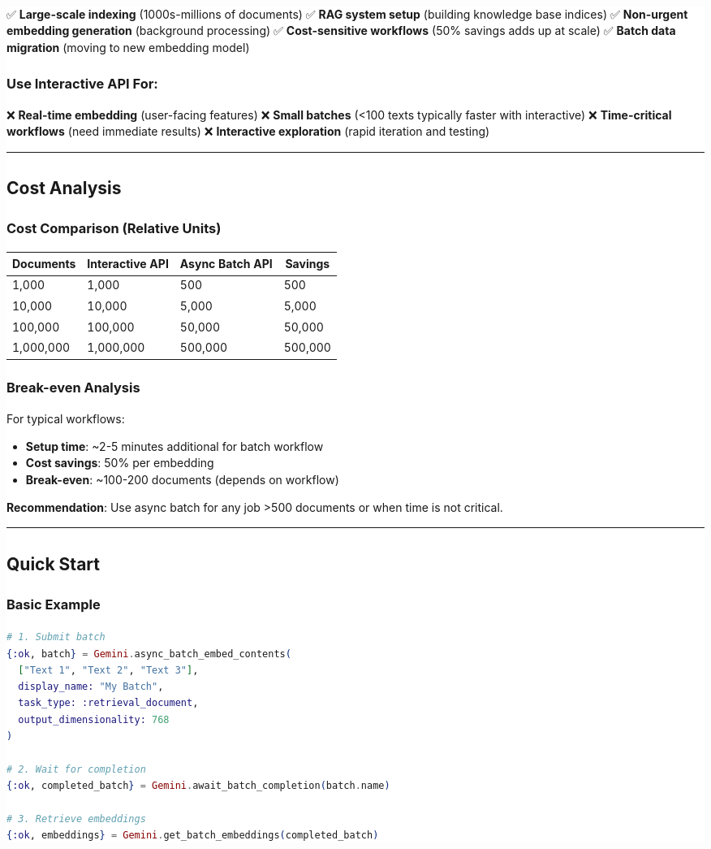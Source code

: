 ✅ **Large-scale indexing** (1000s-millions of documents)
✅ **RAG system setup** (building knowledge base indices)
✅ **Non-urgent embedding generation** (background processing)
✅ **Cost-sensitive workflows** (50% savings adds up at scale)
✅ **Batch data migration** (moving to new embedding model)

### Use Interactive API For:

❌ **Real-time embedding** (user-facing features)
❌ **Small batches** (<100 texts typically faster with interactive)
❌ **Time-critical workflows** (need immediate results)
❌ **Interactive exploration** (rapid iteration and testing)

---

## Cost Analysis

### Cost Comparison (Relative Units)

| Documents | Interactive API | Async Batch API | Savings |
|-----------|----------------|-----------------|---------|
| 1,000     | 1,000          | 500            | 500     |
| 10,000    | 10,000         | 5,000          | 5,000   |
| 100,000   | 100,000        | 50,000         | 50,000  |
| 1,000,000 | 1,000,000      | 500,000        | 500,000 |

### Break-even Analysis

For typical workflows:
- **Setup time**: ~2-5 minutes additional for batch workflow
- **Cost savings**: 50% per embedding
- **Break-even**: ~100-200 documents (depends on workflow)

**Recommendation**: Use async batch for any job >500 documents or when time is not critical.

---

## Quick Start

### Basic Example

```elixir
# 1. Submit batch
{:ok, batch} = Gemini.async_batch_embed_contents(
  ["Text 1", "Text 2", "Text 3"],
  display_name: "My Batch",
  task_type: :retrieval_document,
  output_dimensionality: 768
)

# 2. Wait for completion
{:ok, completed_batch} = Gemini.await_batch_completion(batch.name)

# 3. Retrieve embeddings
{:ok, embeddings} = Gemini.get_batch_embeddings(completed_batch)
```
